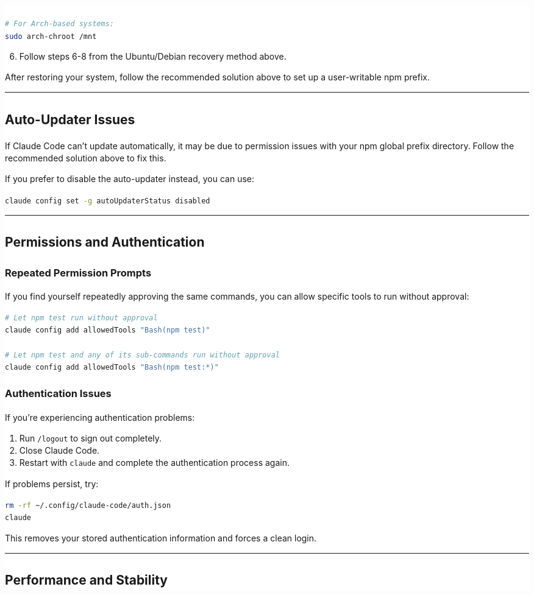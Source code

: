    ```bash

   # For Arch-based systems:
   sudo arch-chroot /mnt
   ```
6. Follow steps 6-8 from the Ubuntu/Debian recovery method above.

After restoring your system, follow the recommended solution above to set up a user-writable npm prefix.

---

## Auto-Updater Issues
If Claude Code can’t update automatically, it may be due to permission issues with your npm global prefix directory. Follow the recommended solution above to fix this.

If you prefer to disable the auto-updater instead, you can use:
```bash
claude config set -g autoUpdaterStatus disabled
```

---

## Permissions and Authentication

### Repeated Permission Prompts
If you find yourself repeatedly approving the same commands, you can allow specific tools to run without approval:
```bash
# Let npm test run without approval
claude config add allowedTools "Bash(npm test)"

# Let npm test and any of its sub-commands run without approval
claude config add allowedTools "Bash(npm test:*)"
```

### Authentication Issues
If you’re experiencing authentication problems:
1. Run `/logout` to sign out completely.
2. Close Claude Code.
3. Restart with `claude` and complete the authentication process again.

If problems persist, try:
```bash
rm -rf ~/.config/claude-code/auth.json
claude
```
This removes your stored authentication information and forces a clean login.

---

## Performance and Stability
